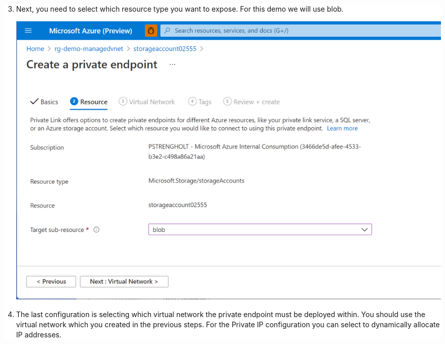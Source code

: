 3. Next, you need to select which resource type you want to expose. For this demo we will use blob.

   ![ALT](../images/module11/pic08.png)

4. The last configuration is selecting which virtual network the private endpoint must be deployed within. You should use the virtual network which you created in the previous steps. For the Private IP configuration you can select to dynamically allocate IP addresses.
